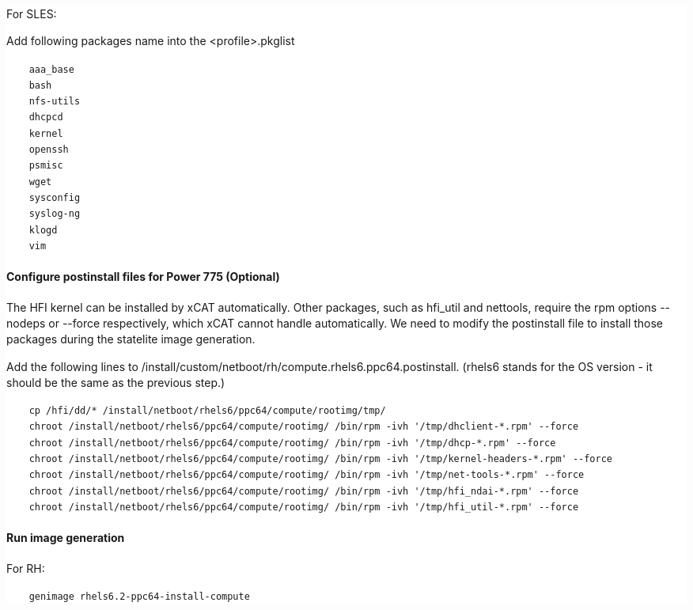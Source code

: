 For SLES:

Add following packages name into the &lt;profile&gt;.pkglist

~~~~
    aaa_base
    bash
    nfs-utils
    dhcpcd
    kernel
    openssh
    psmisc
    wget
    sysconfig
    syslog-ng
    klogd
    vim
~~~~


#### **Configure postinstall files for Power 775 (Optional)**

The HFI kernel can be installed by xCAT automatically. Other packages, such as hfi_util and nettools, require the rpm options --nodeps or --force respectively, which xCAT cannot handle automatically. We need to modify the postinstall file to install those packages during the statelite image generation.

Add the following lines to /install/custom/netboot/rh/compute.rhels6.ppc64.postinstall. (rhels6 stands for the OS version - it should be the same as the previous step.)

~~~~
    cp /hfi/dd/* /install/netboot/rhels6/ppc64/compute/rootimg/tmp/
    chroot /install/netboot/rhels6/ppc64/compute/rootimg/ /bin/rpm -ivh '/tmp/dhclient-*.rpm' --force
    chroot /install/netboot/rhels6/ppc64/compute/rootimg/ /bin/rpm -ivh '/tmp/dhcp-*.rpm' --force
    chroot /install/netboot/rhels6/ppc64/compute/rootimg/ /bin/rpm -ivh '/tmp/kernel-headers-*.rpm' --force
    chroot /install/netboot/rhels6/ppc64/compute/rootimg/ /bin/rpm -ivh '/tmp/net-tools-*.rpm' --force
    chroot /install/netboot/rhels6/ppc64/compute/rootimg/ /bin/rpm -ivh '/tmp/hfi_ndai-*.rpm' --force
    chroot /install/netboot/rhels6/ppc64/compute/rootimg/ /bin/rpm -ivh '/tmp/hfi_util-*.rpm' --force

~~~~

#### Run image generation

For RH:

~~~~
    genimage rhels6.2-ppc64-install-compute
~~~~


